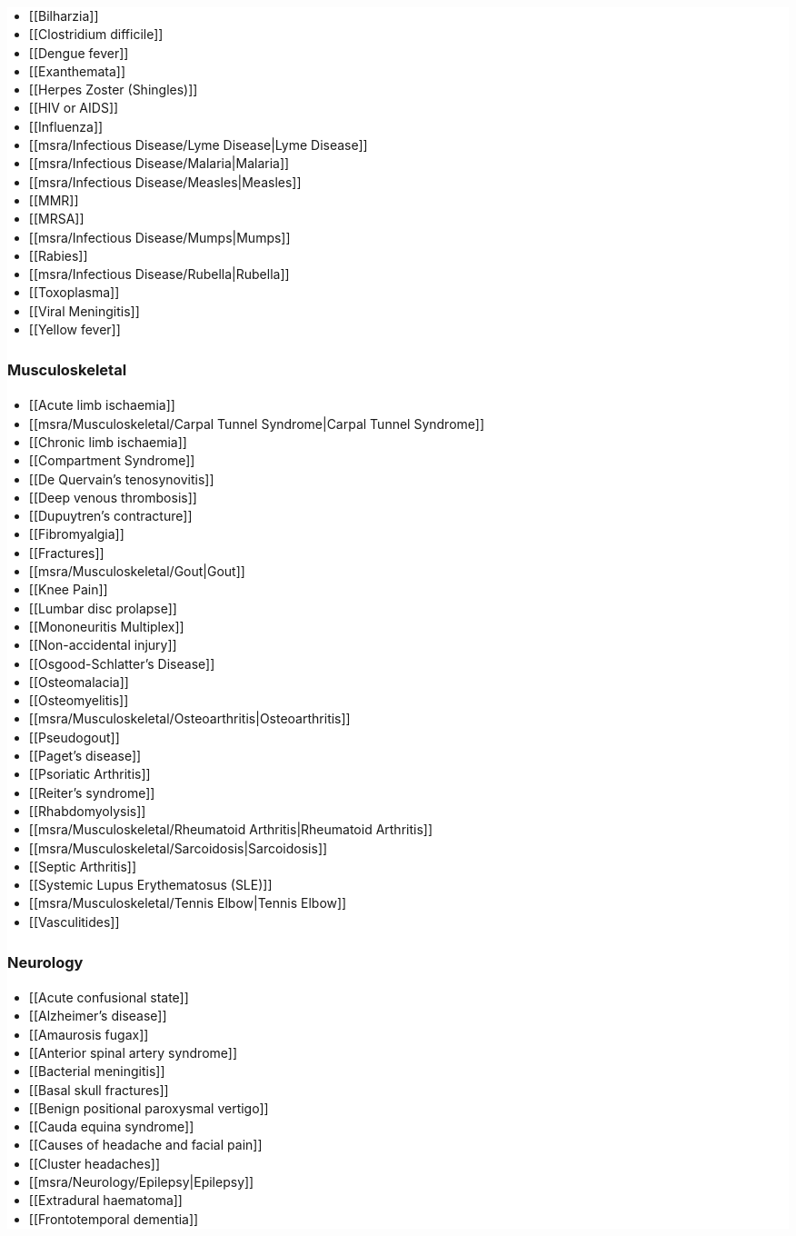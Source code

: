 - [[Bilharzia]]
- [[Clostridium difficile]]
- [[Dengue fever]]
- [[Exanthemata]]
- [[Herpes Zoster (Shingles)]]
- [[HIV or AIDS]]
- [[Influenza]]
- [[msra/Infectious Disease/Lyme Disease|Lyme Disease]]
- [[msra/Infectious Disease/Malaria|Malaria]]
- [[msra/Infectious Disease/Measles|Measles]]
- [[MMR]]
- [[MRSA]]
- [[msra/Infectious Disease/Mumps|Mumps]]
- [[Rabies]]
- [[msra/Infectious Disease/Rubella|Rubella]]
- [[Toxoplasma]]
- [[Viral Meningitis]]
- [[Yellow fever]]
### Musculoskeletal
- [[Acute limb ischaemia]]
- [[msra/Musculoskeletal/Carpal Tunnel Syndrome|Carpal Tunnel Syndrome]]
- [[Chronic limb ischaemia]]
- [[Compartment Syndrome]]
- [[De Quervain’s tenosynovitis]]
- [[Deep venous thrombosis]]
- [[Dupuytren’s contracture]]
- [[Fibromyalgia]]
- [[Fractures]]
- [[msra/Musculoskeletal/Gout|Gout]]
- [[Knee Pain]]
- [[Lumbar disc prolapse]]
- [[Mononeuritis Multiplex]]
- [[Non-accidental injury]]
- [[Osgood-Schlatter’s Disease]]
- [[Osteomalacia]]
- [[Osteomyelitis]]
- [[msra/Musculoskeletal/Osteoarthritis|Osteoarthritis]]
- [[Pseudogout]]
- [[Paget’s disease]]
- [[Psoriatic Arthritis]]
- [[Reiter’s syndrome]]
- [[Rhabdomyolysis]]
- [[msra/Musculoskeletal/Rheumatoid Arthritis|Rheumatoid Arthritis]]
- [[msra/Musculoskeletal/Sarcoidosis|Sarcoidosis]]
- [[Septic Arthritis]]
- [[Systemic Lupus Erythematosus (SLE)]]
- [[msra/Musculoskeletal/Tennis Elbow|Tennis Elbow]]
- [[Vasculitides]]
### Neurology
- [[Acute confusional state]]
- [[Alzheimer’s disease]]
- [[Amaurosis fugax]]
- [[Anterior spinal artery syndrome]]
- [[Bacterial meningitis]]
- [[Basal skull fractures]]
- [[Benign positional paroxysmal vertigo]]
- [[Cauda equina syndrome]]
- [[Causes of headache and facial pain]]
- [[Cluster headaches]]
- [[msra/Neurology/Epilepsy|Epilepsy]]
- [[Extradural haematoma]]
- [[Frontotemporal dementia]]
